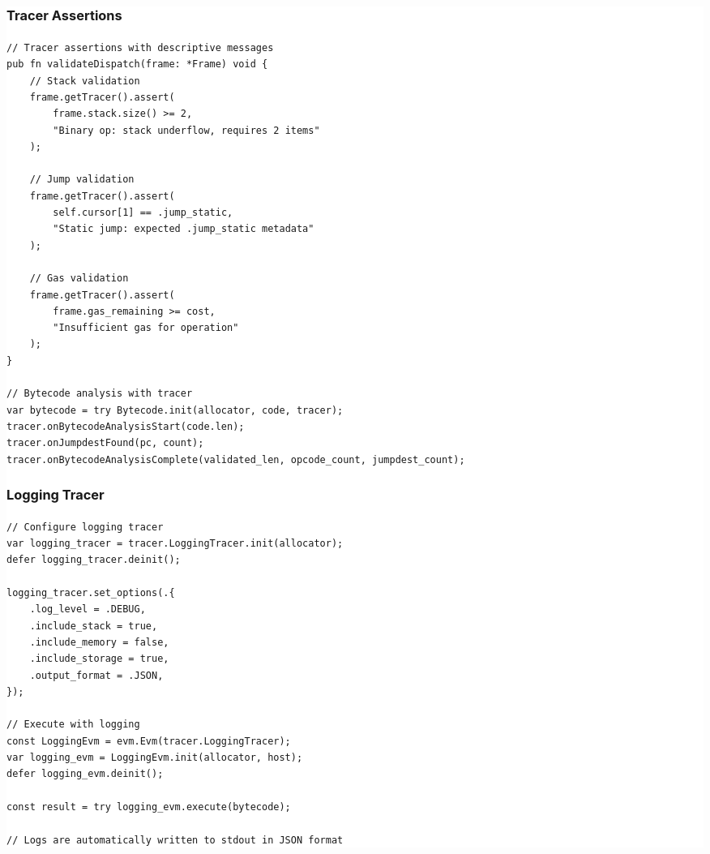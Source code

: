 ### Tracer Assertions
```zig
// Tracer assertions with descriptive messages
pub fn validateDispatch(frame: *Frame) void {
    // Stack validation
    frame.getTracer().assert(
        frame.stack.size() >= 2,
        "Binary op: stack underflow, requires 2 items"
    );

    // Jump validation
    frame.getTracer().assert(
        self.cursor[1] == .jump_static,
        "Static jump: expected .jump_static metadata"
    );

    // Gas validation
    frame.getTracer().assert(
        frame.gas_remaining >= cost,
        "Insufficient gas for operation"
    );
}

// Bytecode analysis with tracer
var bytecode = try Bytecode.init(allocator, code, tracer);
tracer.onBytecodeAnalysisStart(code.len);
tracer.onJumpdestFound(pc, count);
tracer.onBytecodeAnalysisComplete(validated_len, opcode_count, jumpdest_count);
```

### Logging Tracer
```zig
// Configure logging tracer
var logging_tracer = tracer.LoggingTracer.init(allocator);
defer logging_tracer.deinit();

logging_tracer.set_options(.{
    .log_level = .DEBUG,
    .include_stack = true,
    .include_memory = false,
    .include_storage = true,
    .output_format = .JSON,
});

// Execute with logging
const LoggingEvm = evm.Evm(tracer.LoggingTracer);
var logging_evm = LoggingEvm.init(allocator, host);
defer logging_evm.deinit();

const result = try logging_evm.execute(bytecode);

// Logs are automatically written to stdout in JSON format
```
